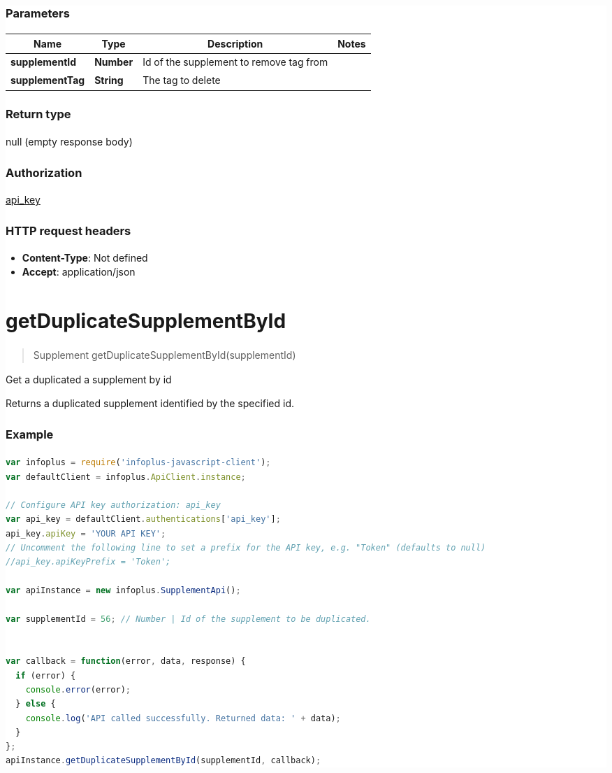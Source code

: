 ### Parameters

Name | Type | Description  | Notes
------------- | ------------- | ------------- | -------------
 **supplementId** | **Number**| Id of the supplement to remove tag from | 
 **supplementTag** | **String**| The tag to delete | 

### Return type

null (empty response body)

### Authorization

[api_key](../README.md#api_key)

### HTTP request headers

 - **Content-Type**: Not defined
 - **Accept**: application/json

<a name="getDuplicateSupplementById"></a>
# **getDuplicateSupplementById**
> Supplement getDuplicateSupplementById(supplementId)

Get a duplicated a supplement by id

Returns a duplicated supplement identified by the specified id.

### Example
```javascript
var infoplus = require('infoplus-javascript-client');
var defaultClient = infoplus.ApiClient.instance;

// Configure API key authorization: api_key
var api_key = defaultClient.authentications['api_key'];
api_key.apiKey = 'YOUR API KEY';
// Uncomment the following line to set a prefix for the API key, e.g. "Token" (defaults to null)
//api_key.apiKeyPrefix = 'Token';

var apiInstance = new infoplus.SupplementApi();

var supplementId = 56; // Number | Id of the supplement to be duplicated.


var callback = function(error, data, response) {
  if (error) {
    console.error(error);
  } else {
    console.log('API called successfully. Returned data: ' + data);
  }
};
apiInstance.getDuplicateSupplementById(supplementId, callback);
```
